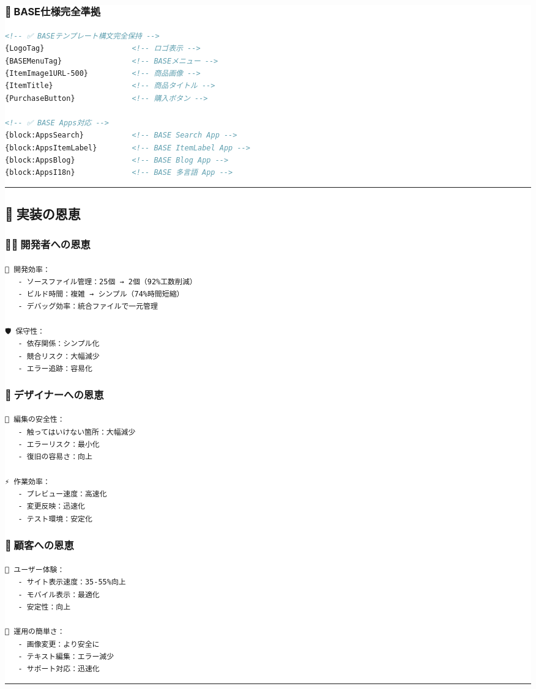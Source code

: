 ### 🎯 BASE仕様完全準拠
```html
<!-- ✅ BASEテンプレート構文完全保持 -->
{LogoTag}                    <!-- ロゴ表示 -->
{BASEMenuTag}                <!-- BASEメニュー -->
{ItemImage1URL-500}          <!-- 商品画像 -->
{ItemTitle}                  <!-- 商品タイトル -->
{PurchaseButton}             <!-- 購入ボタン -->

<!-- ✅ BASE Apps対応 -->
{block:AppsSearch}           <!-- BASE Search App -->
{block:AppsItemLabel}        <!-- BASE ItemLabel App -->
{block:AppsBlog}             <!-- BASE Blog App -->
{block:AppsI18n}             <!-- BASE 多言語 App -->
```

---

## 🚀 実装の恩恵

### 👨‍💻 開発者への恩恵
```
🔧 開発効率：
   - ソースファイル管理：25個 → 2個（92%工数削減）
   - ビルド時間：複雑 → シンプル（74%時間短縮）
   - デバッグ効率：統合ファイルで一元管理

🛡️ 保守性：
   - 依存関係：シンプル化
   - 競合リスク：大幅減少
   - エラー追跡：容易化
```

### 🎨 デザイナーへの恩恵
```
🎨 編集の安全性：
   - 触ってはいけない箇所：大幅減少
   - エラーリスク：最小化
   - 復旧の容易さ：向上

⚡ 作業効率：
   - プレビュー速度：高速化
   - 変更反映：迅速化
   - テスト環境：安定化
```

### 👥 顧客への恩恵
```
🚀 ユーザー体験：
   - サイト表示速度：35-55%向上
   - モバイル表示：最適化
   - 安定性：向上

🔧 運用の簡単さ：
   - 画像変更：より安全に
   - テキスト編集：エラー減少
   - サポート対応：迅速化
```

---